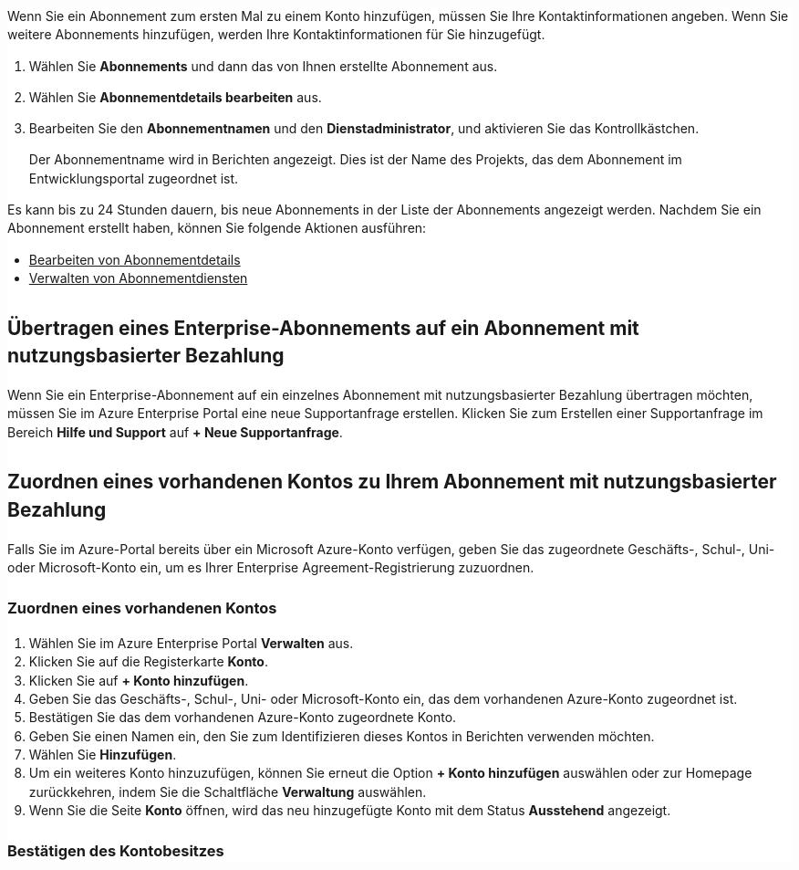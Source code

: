    Wenn Sie ein Abonnement zum ersten Mal zu einem Konto hinzufügen, müssen Sie Ihre Kontaktinformationen angeben. Wenn Sie weitere Abonnements hinzufügen, werden Ihre Kontaktinformationen für Sie hinzugefügt.

1. Wählen Sie **Abonnements** und dann das von Ihnen erstellte Abonnement aus.
1. Wählen Sie **Abonnementdetails bearbeiten** aus.
1. Bearbeiten Sie den **Abonnementnamen** und den **Dienstadministrator**, und aktivieren Sie das Kontrollkästchen.

   Der Abonnementname wird in Berichten angezeigt. Dies ist der Name des Projekts, das dem Abonnement im Entwicklungsportal zugeordnet ist.

Es kann bis zu 24 Stunden dauern, bis neue Abonnements in der Liste der Abonnements angezeigt werden. Nachdem Sie ein Abonnement erstellt haben, können Sie folgende Aktionen ausführen:

- [Bearbeiten von Abonnementdetails](https://account.azure.com/Subscriptions)
- [Verwalten von Abonnementdiensten](https://portal.azure.com/#home)

## <a name="transfer-an-enterprise-subscription-to-a-pay-as-you-go-subscription"></a>Übertragen eines Enterprise-Abonnements auf ein Abonnement mit nutzungsbasierter Bezahlung

Wenn Sie ein Enterprise-Abonnement auf ein einzelnes Abonnement mit nutzungsbasierter Bezahlung übertragen möchten, müssen Sie im Azure Enterprise Portal eine neue Supportanfrage erstellen. Klicken Sie zum Erstellen einer Supportanfrage im Bereich **Hilfe und Support** auf **+ Neue Supportanfrage**.

## <a name="associate-an-existing-account-with-your-pay-as-you-go-subscription"></a>Zuordnen eines vorhandenen Kontos zu Ihrem Abonnement mit nutzungsbasierter Bezahlung

Falls Sie im Azure-Portal bereits über ein Microsoft Azure-Konto verfügen, geben Sie das zugeordnete Geschäfts-, Schul-, Uni- oder Microsoft-Konto ein, um es Ihrer Enterprise Agreement-Registrierung zuzuordnen.

### <a name="associate-an-existing-account"></a>Zuordnen eines vorhandenen Kontos

1. Wählen Sie im Azure Enterprise Portal **Verwalten** aus.
1. Klicken Sie auf die Registerkarte **Konto**.
1. Klicken Sie auf **+ Konto hinzufügen**.
1. Geben Sie das Geschäfts-, Schul-, Uni- oder Microsoft-Konto ein, das dem vorhandenen Azure-Konto zugeordnet ist.
1. Bestätigen Sie das dem vorhandenen Azure-Konto zugeordnete Konto.
1. Geben Sie einen Namen ein, den Sie zum Identifizieren dieses Kontos in Berichten verwenden möchten.
1. Wählen Sie **Hinzufügen**.
1. Um ein weiteres Konto hinzuzufügen, können Sie erneut die Option **+ Konto hinzufügen** auswählen oder zur Homepage zurückkehren, indem Sie die Schaltfläche **Verwaltung** auswählen.
1. Wenn Sie die Seite **Konto** öffnen, wird das neu hinzugefügte Konto mit dem Status **Ausstehend** angezeigt.

### <a name="confirm-account-ownership"></a>Bestätigen des Kontobesitzes
